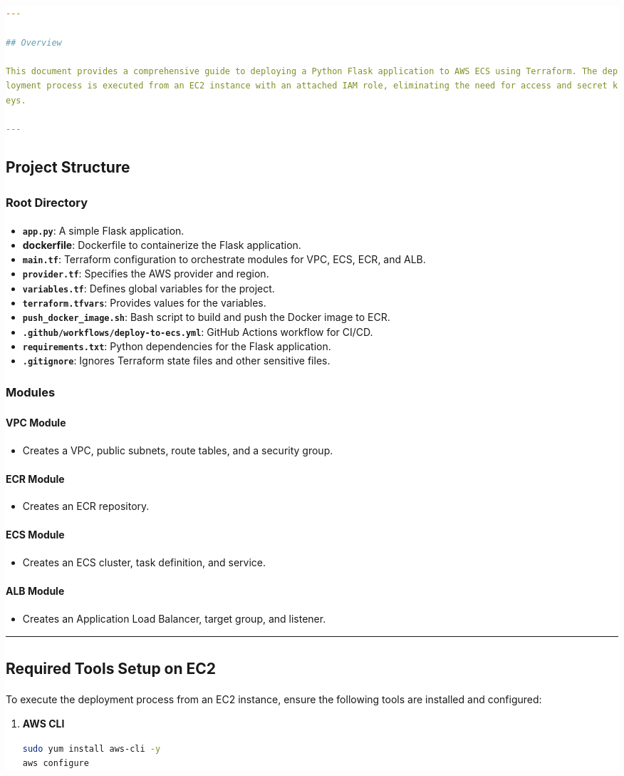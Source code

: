 ```yaml
---

## Overview

This document provides a comprehensive guide to deploying a Python Flask application to AWS ECS using Terraform. The deployment process is executed from an EC2 instance with an attached IAM role, eliminating the need for access and secret keys.

---
```


## Project Structure

### Root Directory
- **`app.py`**: A simple Flask application.
- **dockerfile**: Dockerfile to containerize the Flask application.
- **`main.tf`**: Terraform configuration to orchestrate modules for VPC, ECS, ECR, and ALB.
- **`provider.tf`**: Specifies the AWS provider and region.
- **`variables.tf`**: Defines global variables for the project.
- **`terraform.tfvars`**: Provides values for the variables.
- **`push_docker_image.sh`**: Bash script to build and push the Docker image to ECR.
- **`.github/workflows/deploy-to-ecs.yml`**: GitHub Actions workflow for CI/CD.
- **`requirements.txt`**: Python dependencies for the Flask application.
- **`.gitignore`**: Ignores Terraform state files and other sensitive files.

### Modules
#### **VPC Module**
- Creates a VPC, public subnets, route tables, and a security group.

#### **ECR Module**
- Creates an ECR repository.

#### **ECS Module**
- Creates an ECS cluster, task definition, and service.

#### **ALB Module**
- Creates an Application Load Balancer, target group, and listener.

---

## Required Tools Setup on EC2

To execute the deployment process from an EC2 instance, ensure the following tools are installed and configured:

1. **AWS CLI**
   ```sh
   sudo yum install aws-cli -y
   aws configure
   ```
